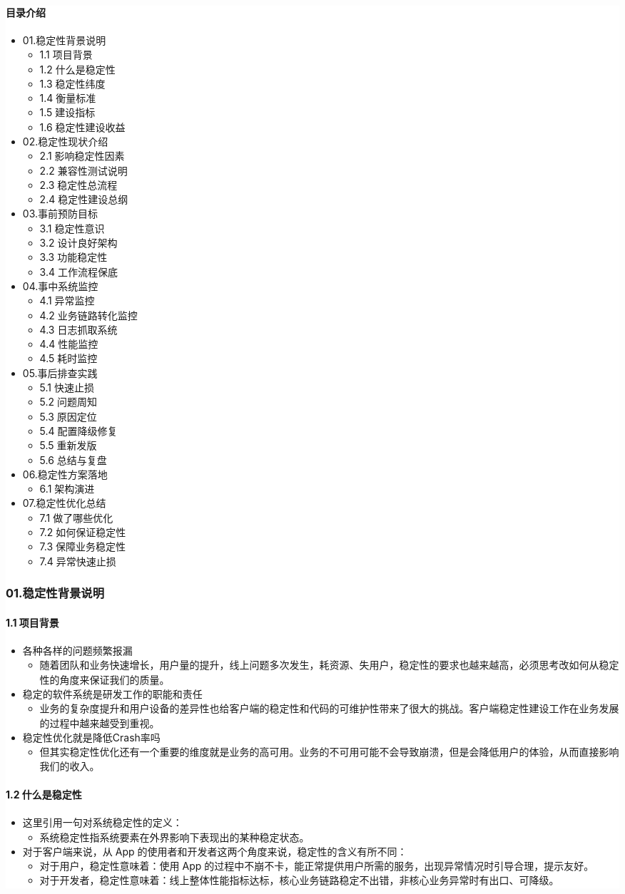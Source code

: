 #### 目录介绍
- 01.稳定性背景说明
    - 1.1 项目背景
    - 1.2 什么是稳定性
    - 1.3 稳定性纬度
    - 1.4 衡量标准
    - 1.5 建设指标
    - 1.6 稳定性建设收益
- 02.稳定性现状介绍
    - 2.1 影响稳定性因素
    - 2.2 兼容性测试说明
    - 2.3 稳定性总流程
    - 2.4 稳定性建设总纲
- 03.事前预防目标
    - 3.1 稳定性意识
    - 3.2 设计良好架构
    - 3.3 功能稳定性
    - 3.4 工作流程保底
- 04.事中系统监控
    - 4.1 异常监控
    - 4.2 业务链路转化监控
    - 4.3 日志抓取系统
    - 4.4 性能监控
    - 4.5 耗时监控
- 05.事后排查实践
    - 5.1 快速止损
    - 5.2 问题周知
    - 5.3 原因定位
    - 5.4 配置降级修复
    - 5.5 重新发版
    - 5.6 总结与复盘
- 06.稳定性方案落地
    - 6.1 架构演进
- 07.稳定性优化总结
    - 7.1 做了哪些优化
    - 7.2 如何保证稳定性
    - 7.3 保障业务稳定性
    - 7.4 异常快速止损



### 01.稳定性背景说明
#### 1.1 项目背景
- 各种各样的问题频繁报漏
    - 随着团队和业务快速增长，用户量的提升，线上问题多次发生，耗资源、失用户，稳定性的要求也越来越高，必须思考改如何从稳定性的角度来保证我们的质量。
- 稳定的软件系统是研发工作的职能和责任
    - 业务的复杂度提升和用户设备的差异性也给客户端的稳定性和代码的可维护性带来了很大的挑战。客户端稳定性建设工作在业务发展的过程中越来越受到重视。
- 稳定性优化就是降低Crash率吗
    - 但其实稳定性优化还有一个重要的维度就是业务的高可用。业务的不可用可能不会导致崩溃，但是会降低用户的体验，从而直接影响我们的收入。


#### 1.2 什么是稳定性
- 这里引用一句对系统稳定性的定义：
    - 系统稳定性指系统要素在外界影响下表现出的某种稳定状态。
- 对于客户端来说，从 App 的使用者和开发者这两个角度来说，稳定性的含义有所不同：
    - 对于用户，稳定性意味着：使用 App 的过程中不崩不卡，能正常提供用户所需的服务，出现异常情况时引导合理，提示友好。
    - 对于开发者，稳定性意味着：线上整体性能指标达标，核心业务链路稳定不出错，非核心业务异常时有出口、可降级。
